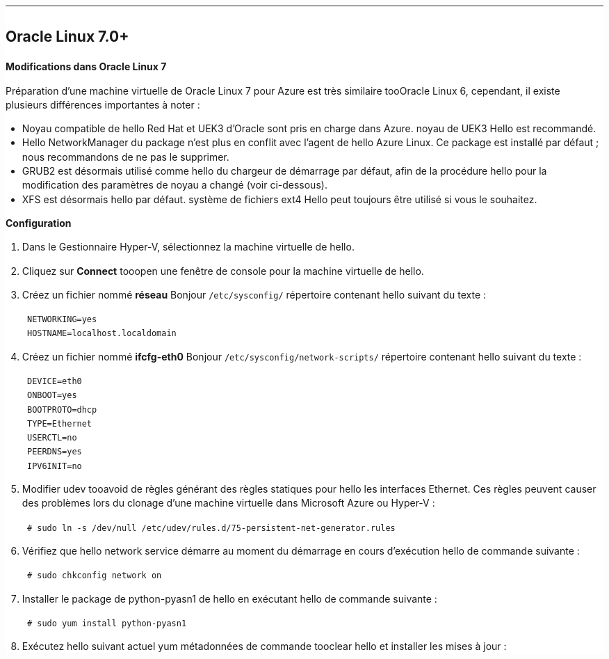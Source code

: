 - - -
## <a name="oracle-linux-70"></a>Oracle Linux 7.0+
**Modifications dans Oracle Linux 7**

Préparation d’une machine virtuelle de Oracle Linux 7 pour Azure est très similaire tooOracle Linux 6, cependant, il existe plusieurs différences importantes à noter :

* Noyau compatible de hello Red Hat et UEK3 d’Oracle sont pris en charge dans Azure.  noyau de UEK3 Hello est recommandé.
* Hello NetworkManager du package n’est plus en conflit avec l’agent de hello Azure Linux. Ce package est installé par défaut ; nous recommandons de ne pas le supprimer.
* GRUB2 est désormais utilisé comme hello du chargeur de démarrage par défaut, afin de la procédure hello pour la modification des paramètres de noyau a changé (voir ci-dessous).
* XFS est désormais hello par défaut. système de fichiers ext4 Hello peut toujours être utilisé si vous le souhaitez.

**Configuration**

1. Dans le Gestionnaire Hyper-V, sélectionnez la machine virtuelle de hello.
2. Cliquez sur **Connect** tooopen une fenêtre de console pour la machine virtuelle de hello.
3. Créez un fichier nommé **réseau** Bonjour `/etc/sysconfig/` répertoire contenant hello suivant du texte :
   
        NETWORKING=yes
        HOSTNAME=localhost.localdomain
4. Créez un fichier nommé **ifcfg-eth0** Bonjour `/etc/sysconfig/network-scripts/` répertoire contenant hello suivant du texte :
   
        DEVICE=eth0
        ONBOOT=yes
        BOOTPROTO=dhcp
        TYPE=Ethernet
        USERCTL=no
        PEERDNS=yes
        IPV6INIT=no
5. Modifier udev tooavoid de règles générant des règles statiques pour hello les interfaces Ethernet. Ces règles peuvent causer des problèmes lors du clonage d’une machine virtuelle dans Microsoft Azure ou Hyper-V :
   
        # sudo ln -s /dev/null /etc/udev/rules.d/75-persistent-net-generator.rules
6. Vérifiez que hello network service démarre au moment du démarrage en cours d’exécution hello de commande suivante :
   
        # sudo chkconfig network on
7. Installer le package de python-pyasn1 de hello en exécutant hello de commande suivante :
   
        # sudo yum install python-pyasn1
8. Exécutez hello suivant actuel yum métadonnées de commande tooclear hello et installer les mises à jour :
   